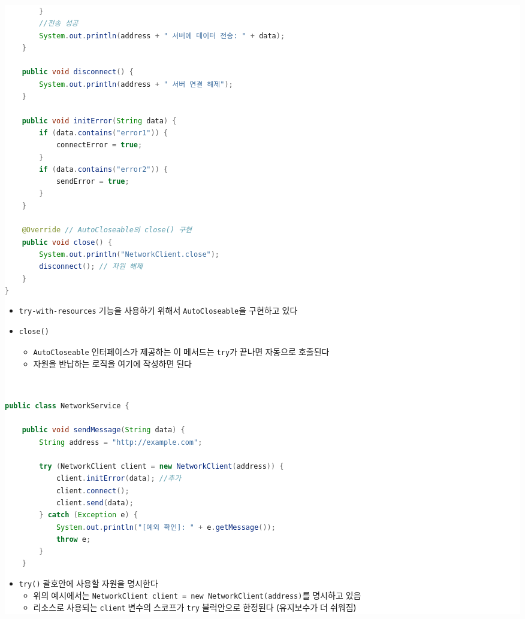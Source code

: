 ```java
        }
        //전송 성공
        System.out.println(address + " 서버에 데이터 전송: " + data);
    }

    public void disconnect() {
        System.out.println(address + " 서버 연결 해제");
    }

    public void initError(String data) {
        if (data.contains("error1")) {
            connectError = true;
        }
        if (data.contains("error2")) {
            sendError = true;
        }
    }

    @Override // AutoCloseable의 close() 구현
    public void close() {
        System.out.println("NetworkClient.close");
        disconnect(); // 자원 해제
    }
}
```

* `try-with-resources` 기능을 사용하기 위해서 `AutoCloseable`을 구현하고 있다



* `close()`
  * `AutoCloseable` 인터페이스가 제공하는 이 메서드는 `try`가 끝나면 자동으로 호출된다
  * 자원을 반납하는 로직을 여기에 작성하면 된다

<br>

```java
public class NetworkService {

    public void sendMessage(String data) {
        String address = "http://example.com";

        try (NetworkClient client = new NetworkClient(address)) {
            client.initError(data); //추가
            client.connect();
            client.send(data);
        } catch (Exception e) {
            System.out.println("[예외 확인]: " + e.getMessage());
            throw e;
        }
    }
```

* `try()` 괄호안에 사용할 자원을 명시한다
  * 위의 예시에서는 `NetworkClient client = new NetworkClient(address)`를 명시하고 있음
  * 리소스로 사용되는 `client` 변수의 스코프가 `try` 블럭안으로 한정된다 (유지보수가 더 쉬워짐)
